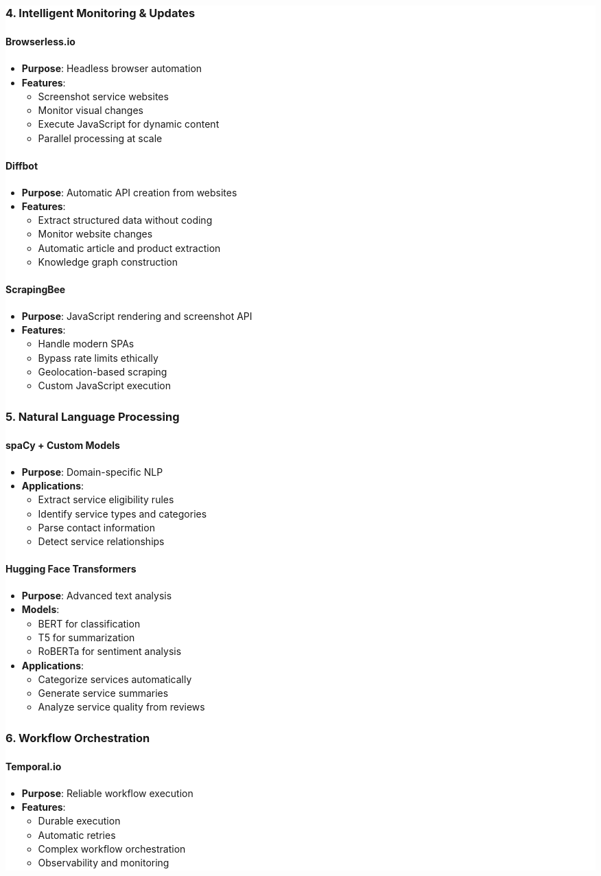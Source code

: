 ### 4. Intelligent Monitoring & Updates

#### **Browserless.io**
- **Purpose**: Headless browser automation
- **Features**:
  - Screenshot service websites
  - Monitor visual changes
  - Execute JavaScript for dynamic content
  - Parallel processing at scale

#### **Diffbot**
- **Purpose**: Automatic API creation from websites
- **Features**:
  - Extract structured data without coding
  - Monitor website changes
  - Automatic article and product extraction
  - Knowledge graph construction

#### **ScrapingBee**
- **Purpose**: JavaScript rendering and screenshot API
- **Features**:
  - Handle modern SPAs
  - Bypass rate limits ethically
  - Geolocation-based scraping
  - Custom JavaScript execution

### 5. Natural Language Processing

#### **spaCy + Custom Models**
- **Purpose**: Domain-specific NLP
- **Applications**:
  - Extract service eligibility rules
  - Identify service types and categories
  - Parse contact information
  - Detect service relationships

#### **Hugging Face Transformers**
- **Purpose**: Advanced text analysis
- **Models**:
  - BERT for classification
  - T5 for summarization
  - RoBERTa for sentiment analysis
- **Applications**:
  - Categorize services automatically
  - Generate service summaries
  - Analyze service quality from reviews

### 6. Workflow Orchestration

#### **Temporal.io**
- **Purpose**: Reliable workflow execution
- **Features**:
  - Durable execution
  - Automatic retries
  - Complex workflow orchestration
  - Observability and monitoring
